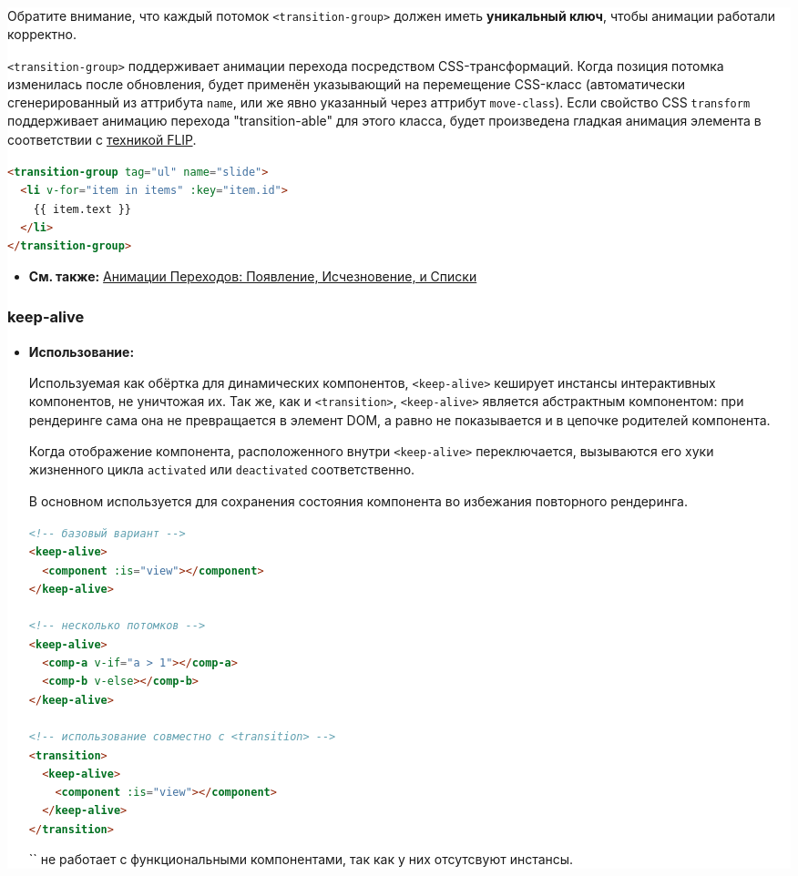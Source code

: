   Обратите внимание, что каждый потомок `<transition-group>` должен иметь **уникальный ключ**, чтобы анимации работали корректно.

  `<transition-group>` поддерживает анимации перехода посредством CSS-трансформаций. Когда позиция потомка изменилась после обновления, будет применён указывающий на перемещение CSS-класс (автоматически сгенерированный из аттрибута `name`, или же явно указанный через аттрибут `move-class`). Если свойство CSS `transform` поддерживает анимацию перехода "transition-able" для этого класса, будет произведена гладкая анимация элемента в соответствии с [техникой FLIP](https://aerotwist.com/blog/flip-your-animations/).

  ```html
  <transition-group tag="ul" name="slide">
    <li v-for="item in items" :key="item.id">
      {{ item.text }}
    </li>
  </transition-group>
  ```

- **См. также:** [Анимации Переходов: Появление, Исчезновение, и Списки](/guide/transitions.html)

### keep-alive

- **Использование:**

  Используемая как обёртка для динамических компонентов, `<keep-alive>` кеширует инстансы интерактивных компонентов, не уничтожая их. Так же, как и `<transition>`, `<keep-alive>` является абстрактным компонентом: при рендеринге сама она не превращается в элемент DOM, а равно не показывается и в цепочке родителей компонента.

  Когда отображение компонента, расположенного внутри `<keep-alive>` переключается, вызываются его хуки жизненного цикла `activated` или `deactivated` соответственно.

  В основном используется для сохранения состояния компонента во избежания повторного рендеринга.

  ```html
  <!-- базовый вариант -->
  <keep-alive>
    <component :is="view"></component>
  </keep-alive>

  <!-- несколько потомков -->
  <keep-alive>
    <comp-a v-if="a > 1"></comp-a>
    <comp-b v-else></comp-b>
  </keep-alive>

  <!-- использование совместно с <transition> -->
  <transition>
    <keep-alive>
      <component :is="view"></component>
    </keep-alive>
  </transition>
  ```

  <p class="tip">`<keep-alive>` не работает с функциональными компонентами, так как у них отсутсвуют инстансы.</p>
